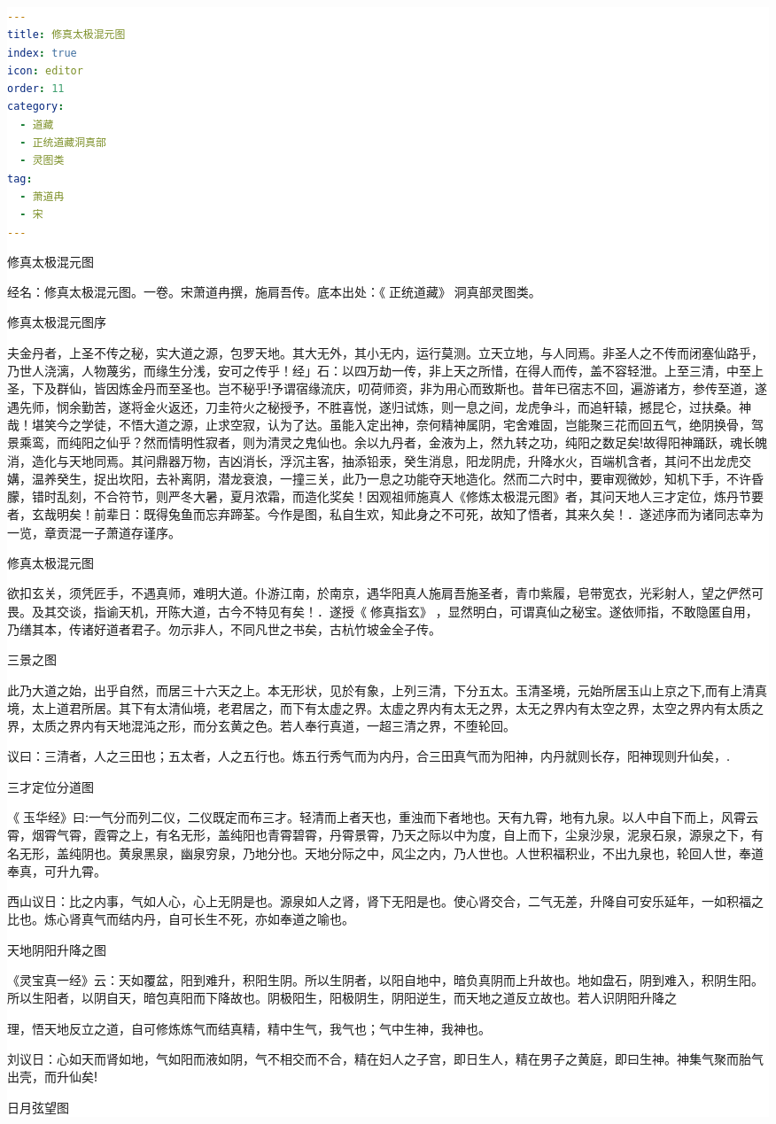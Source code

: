 ```yaml
---
title: 修真太极混元图
index: true
icon: editor
order: 11
category:
  - 道藏
  - 正统道藏洞真部
  - 灵图类
tag:
  - 萧道冉
  - 宋
---
```


修真太极混元图  

经名：修真太极混元图。一卷。宋萧道冉撰，施肩吾传。底本出处：《 正统道藏》 洞真部灵图类。  

修真太极混元图序  

夫金丹者，上圣不传之秘，实大道之源，包罗天地。其大无外，其小无内，运行莫测。立天立地，与人同焉。非圣人之不传而闭塞仙路乎，乃世人浇漓，人物蔑劣，而缘生分浅，安可之传乎！经」石：以四万劫一传，非上天之所惜，在得人而传，盖不容轻泄。上至三清，中至上圣，下及群仙，皆因炼金丹而至圣也。岂不秘乎!予谓宿缘流庆，叨荷师资，非为用心而致斯也。昔年已宿志不回，遍游诸方，参传至道，遂遇先师，悯余勤苦，遂将金火返还，刀圭符火之秘授予，不胜喜悦，遂归试炼，则一息之间，龙虎争斗，而追轩辕，撼昆仑，过扶桑。神哉！堪笑今之学徒，不悟大道之源，止求空寂，认为了达。虽能入定出神，奈何精神属阴，宅舍难固，岂能聚三花而回五气，绝阴换骨，驾景乘鸾，而纯阳之仙乎？然而情明性寂者，则为清灵之鬼仙也。余以九丹者，金液为上，然九转之功，纯阳之数足矣!故得阳神踊跃，魂长魄消，造化与天地同焉。其问鼎器万物，吉凶消长，浮沉主客，抽添铅汞，癸生消息，阳龙阴虎，升降水火，百端机含者，其问不出龙虎交媾，温养癸生，捉出坎阳，去补离阴，潜龙衰浪，一撞三关，此乃一息之功能夺天地造化。然而二六时中，要审观微妙，知机下手，不许昏朦，错时乱刻，不合符节，则严冬大暑，夏月浓霜，而造化奖矣！因观祖师施真人《修炼太极混元图》者，其问天地人三才定位，炼丹节要者，玄哉明矣！前辈日：既得兔鱼而忘弃蹄荃。今作是图，私自生欢，知此身之不可死，故知了悟者，其来久矣！．遂述序而为诸同志幸为一览，章贡混一子萧道存谨序。  

修真太极混元图  

欲扣玄关，须凭匠手，不遇真师，难明大道。仆游江南，於南京，遇华阳真人施肩吾施圣者，青巾紫履，皂带宽衣，光彩射人，望之俨然可畏。及其交谈，指谕天机，开陈大道，古今不特见有矣！．遂授《 修真指玄》 ，显然明白，可谓真仙之秘宝。遂依师指，不敢隐匿自用，乃缮其本，传诸好道者君子。勿示非人，不同凡世之书矣，古杭竹坡金全子传。  

三景之图  

此乃大道之始，出乎自然，而居三十六天之上。本无形状，见於有象，上列三清，下分五太。玉清圣境，元始所居玉山上京之下,而有上清真境，太上道君所居。其下有太清仙境，老君居之，而下有太虚之界。太虚之界内有太无之界，太无之界内有太空之界，太空之界内有太质之界，太质之界内有天地混沌之形，而分玄黄之色。若人奉行真道，一超三清之界，不堕轮回。  

议曰：三清者，人之三田也；五太者，人之五行也。炼五行秀气而为内丹，合三田真气而为阳神，内丹就则长存，阳神现则升仙矣，.  

三才定位分道图  

《 玉华经》曰:一气分而列二仪，二仪既定而布三才。轻清而上者天也，重浊而下者地也。天有九霄，地有九泉。以人中自下而上，风霄云霄，烟霄气霄，霞霄之上，有名无形，盖纯阳也青霄碧霄，丹霄景霄，乃天之际以中为度，自上而下，尘泉沙泉，泥泉石泉，源泉之下，有名无形，盖纯阴也。黄泉黑泉，幽泉穷泉，乃地分也。天地分际之中，风尘之内，乃人世也。人世积福积业，不出九泉也，轮回人世，奉道奉真，可升九霄。  

西山议日：比之内事，气如人心，心上无阴是也。源泉如人之肾，肾下无阳是也。使心肾交合，二气无差，升降自可安乐延年，一如积福之比也。炼心肾真气而结内丹，自可长生不死，亦如奉道之喻也。  

天地阴阳升降之图  

《灵宝真一经》云：天如覆盆，阳到难升，积阳生阴。所以生阴者，以阳自地中，暗负真阴而上升故也。地如盘石，阴到难入，积阴生阳。所以生阳者，以阴自天，暗包真阳而下降故也。阴极阳生，阳极阴生，阴阳逆生，而天地之道反立故也。若人识阴阳升降之  

理，悟天地反立之道，自可修炼炼气而结真精，精中生气，我气也；气中生神，我神也。  

刘议日：心如天而肾如地，气如阳而液如阴，气不相交而不合，精在妇人之子宫，即日生人，精在男子之黄庭，即曰生神。神集气聚而胎气出壳，而升仙矣!  

日月弦望图  

